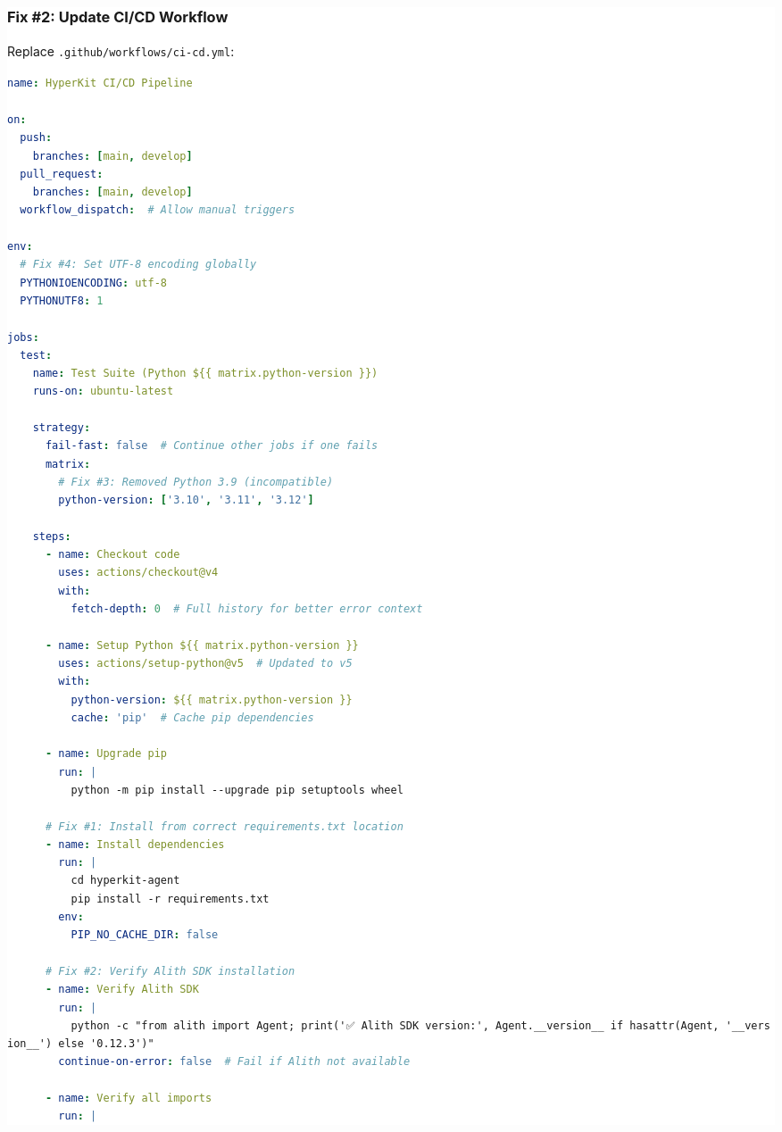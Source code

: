 
### Fix #2: Update CI/CD Workflow

Replace `.github/workflows/ci-cd.yml`:

```yaml
name: HyperKit CI/CD Pipeline

on:
  push:
    branches: [main, develop]
  pull_request:
    branches: [main, develop]
  workflow_dispatch:  # Allow manual triggers

env:
  # Fix #4: Set UTF-8 encoding globally
  PYTHONIOENCODING: utf-8
  PYTHONUTF8: 1

jobs:
  test:
    name: Test Suite (Python ${{ matrix.python-version }})
    runs-on: ubuntu-latest
    
    strategy:
      fail-fast: false  # Continue other jobs if one fails
      matrix:
        # Fix #3: Removed Python 3.9 (incompatible)
        python-version: ['3.10', '3.11', '3.12']
    
    steps:
      - name: Checkout code
        uses: actions/checkout@v4
        with:
          fetch-depth: 0  # Full history for better error context
      
      - name: Setup Python ${{ matrix.python-version }}
        uses: actions/setup-python@v5  # Updated to v5
        with:
          python-version: ${{ matrix.python-version }}
          cache: 'pip'  # Cache pip dependencies
      
      - name: Upgrade pip
        run: |
          python -m pip install --upgrade pip setuptools wheel
      
      # Fix #1: Install from correct requirements.txt location
      - name: Install dependencies
        run: |
          cd hyperkit-agent
          pip install -r requirements.txt
        env:
          PIP_NO_CACHE_DIR: false
      
      # Fix #2: Verify Alith SDK installation
      - name: Verify Alith SDK
        run: |
          python -c "from alith import Agent; print('✅ Alith SDK version:', Agent.__version__ if hasattr(Agent, '__version__') else '0.12.3')"
        continue-on-error: false  # Fail if Alith not available
      
      - name: Verify all imports
        run: |
```